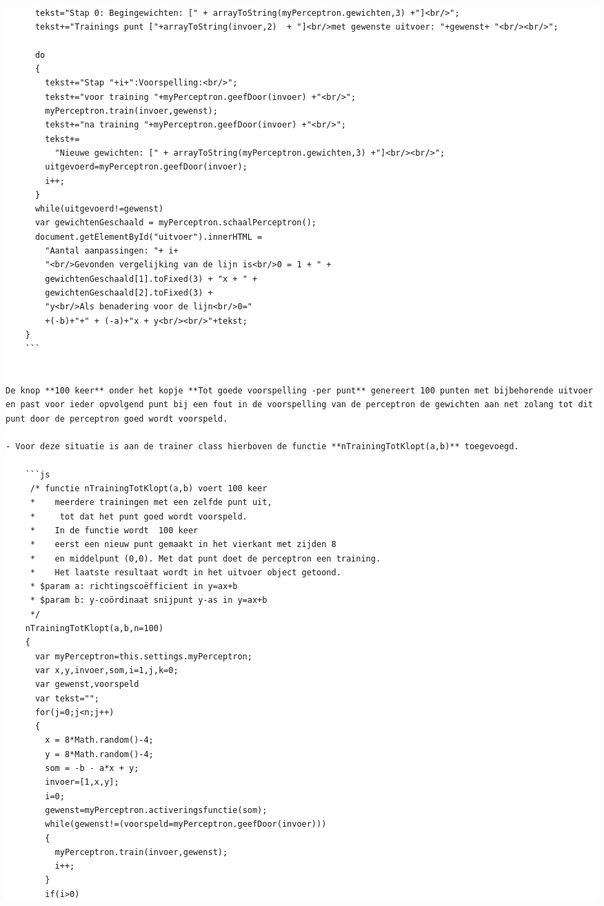           tekst="Stap 0: Begingewichten: [" + arrayToString(myPerceptron.gewichten,3) +"]<br/>";
          tekst+="Trainings punt ["+arrayToString(invoer,2)  + "]<br/>met gewenste uitvoer: "+gewenst+ "<br/><br/>";
            
          do
          {
            tekst+="Stap "+i+":Voorspelling:<br/>";
            tekst+="voor training "+myPerceptron.geefDoor(invoer) +"<br/>";
            myPerceptron.train(invoer,gewenst);
            tekst+="na training "+myPerceptron.geefDoor(invoer) +"<br/>";
            tekst+=
              "Nieuwe gewichten: [" + arrayToString(myPerceptron.gewichten,3) +"]<br/><br/>";
            uitgevoerd=myPerceptron.geefDoor(invoer);
            i++;
          }
          while(uitgevoerd!=gewenst)
          var gewichtenGeschaald = myPerceptron.schaalPerceptron();
          document.getElementById("uitvoer").innerHTML =
            "Aantal aanpassingen: "+ i+
            "<br/>Gevonden vergelijking van de lijn is<br/>0 = 1 + " +
            gewichtenGeschaald[1].toFixed(3) + "x + " + 
            gewichtenGeschaald[2].toFixed(3) +
            "y<br/>Als benadering voor de lijn<br/>0="
            +(-b)+"+" + (-a)+"x + y<br/><br/>"+tekst;
        }
        ```
        
    
    De knop **100 keer** onder het kopje **Tot goede voorspelling -per punt** genereert 100 punten met bijbehorende uitvoer en past voor ieder opvolgend punt bij een fout in de voorspelling van de perceptron de gewichten aan net zolang tot dit punt door de perceptron goed wordt voorspeld.
    
    - Voor deze situatie is aan de trainer class hierboven de functie **nTrainingTotKlopt(a,b)** toegevoegd.
        
        ```js
         /* functie nTrainingTotKlopt(a,b) voert 100 keer
         *    meerdere trainingen met een zelfde punt uit, 
         *     tot dat het punt goed wordt voorspeld.
         *    In de functie wordt  100 keer 
         *    eerst een nieuw punt gemaakt in het vierkant met zijden 8 
         *    en middelpunt (0,0). Met dat punt doet de perceptron een training.
         *    Het laatste resultaat wordt in het uitvoer object getoond.
         * $param a: richtingscoëfficient in y=ax+b 
         * $param b: y-coördinaat snijpunt y-as in y=ax+b 
         */
        nTrainingTotKlopt(a,b,n=100)
        {
          var myPerceptron=this.settings.myPerceptron;
          var x,y,invoer,som,i=1,j,k=0;
          var gewenst,voorspeld
          var tekst="";
          for(j=0;j<n;j++)
          {
            x = 8*Math.random()-4;
            y = 8*Math.random()-4;
            som = -b - a*x + y;
            invoer=[1,x,y];
            i=0;
            gewenst=myPerceptron.activeringsfunctie(som);
            while(gewenst!=(voorspeld=myPerceptron.geefDoor(invoer)))
            {
              myPerceptron.train(invoer,gewenst);
              i++;
            }
            if(i>0)